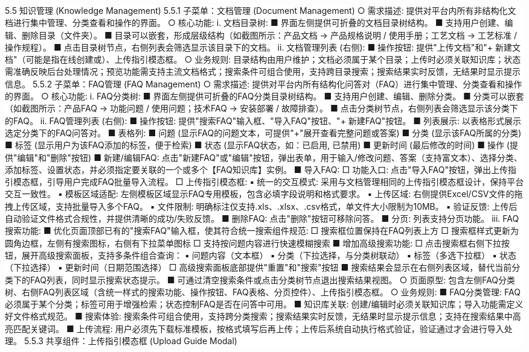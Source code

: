 5.5 知识管理 (Knowledge Management)
5.5.1 子菜单：文档管理 (Document Management)
    ○ 需求描述: 提供对平台内所有非结构化文档进行集中管理、分类查看和操作的界面。
    ○ 核心功能:
        i. 文档目录树:
            ■ 界面左侧提供可折叠的文档目录树结构。
            ■ 支持用户创建、编辑、删除目录（文件夹）。
            ■ 目录可以嵌套，形成层级结构（如截图所示：产品文档 -> 产品规格说明 / 使用手册；工艺文档 -> 工艺标准 / 操作规程）。
            ■ 点击目录树节点，右侧列表会筛选显示该目录下的文档。
        ii. 文档管理列表 (右侧):
            ■ 操作按钮: 提供"上传文档"和"+ 新建文档"（可能是指在线创建或）、上传指引模态框。
    ○ 业务规则: 目录结构由用户维护；文档必须属于某个目录；上传时必须关联知识库；状态需准确反映后台处理情况；预览功能需支持主流文档格式；搜索条件可组合使用，支持跨目录搜索；搜索结果实时反馈，无结果时显示提示信息。
5.5.2 子菜单：FAQ管理 (FAQ Management)
    ○ 需求描述: 提供对平台内所有结构化问答对（FAQ）进行集中管理、分类查看和操作的界面。
    ○ 核心功能:
        i. FAQ分类树:
            ■ 界面左侧提供可折叠的FAQ分类目录树结构。
            ■ 支持用户创建、编辑、删除分类。
            ■ 分类可以嵌套（如截图所示：产品FAQ -> 功能问题 / 使用问题；技术FAQ -> 安装部署 / 故障排查）。
            ■ 点击分类树节点，右侧列表会筛选显示该分类下的FAQ。
        ii. FAQ管理列表 (右侧):
            ■ 操作按钮: 提供"搜索FAQ"输入框、"导入FAQ"按钮、"+ 新建FAQ"按钮。
            ■ 列表展示: 以表格形式展示选定分类下的FAQ问答对。
                ■ 表格列:
                    ■ 问题 (显示FAQ的问题文本，可提供"+"展开查看完整问题或答案)
                    ■ 分类 (显示该FAQ所属的分类)
                    ■ 标签 (显示用户为该FAQ添加的标签，便于检索)
                    ■ 状态 (显示FAQ状态，如：已启用, 已禁用)
                    ■ 更新时间 (最后修改的时间)
                    ■ 操作 (提供"编辑"和"删除"按钮)
            ■ 新建/编辑FAQ: 点击"新建FAQ"或"编辑"按钮，弹出表单，用于输入/修改问题、答案（支持富文本）、选择分类、添加标签、设置状态，并必须指定要关联的一个或多个【FAQ知识库】实例。
            ■ 导入FAQ: 
                □ 功能入口: 点击"导入FAQ"按钮，弹出上传指引模态框，引导用户完成FAQ批量导入流程。
                □ 上传指引模态框:
                    ▪ 统一的交互模式: 采用与文档管理相同的上传指引模态框设计，保持平台交互一致性。
                    ▪ 模板区域适配: 左侧模板区域显示FAQ专用模板，包含必填字段说明和格式要求。
                    ▪ 上传区域: 右侧提供Excel/CSV文件的拖拽上传区域，支持批量导入多个FAQ。
                    ▪ 文件限制: 明确标注仅支持.xls、.xlsx、.csv格式，单文件大小限制为10MB。
                    ▪ 验证反馈: 上传后自动验证文件格式合规性，并提供清晰的成功/失败反馈。
            ■ 删除FAQ: 点击"删除"按钮可移除问答。
            ■ 分页: 列表支持分页功能。
        iii. FAQ搜索功能:
            ■ 优化页面顶部已有的"搜索FAQ"输入框，使其符合统一搜索组件规范:
                □ 搜索框位置保持在FAQ列表上方
                □ 搜索框样式更新为圆角边框，左侧有搜索图标，右侧有下拉菜单图标
                □ 支持按问题内容进行快速模糊搜索
            ■ 增加高级搜索功能:
                □ 点击搜索框右侧下拉按钮，展开高级搜索面板，支持多条件组合查询：
                    ▪ 问题内容（文本框）
                    ▪ 分类（下拉选择，与分类树联动）
                    ▪ 标签（多选下拉框）
                    ▪ 状态（下拉选择）
                    ▪ 更新时间（日期范围选择）
                □ 高级搜索面板底部提供"重置"和"搜索"按钮
            ■ 搜索结果会显示在右侧列表区域，替代当前分类下的FAQ列表，同时显示搜索状态提示。
            ■ 可通过清空搜索条件或点击分类树节点退出搜索结果视图。
    ○ 页面原型: 包含左侧FAQ分类树、右侧FAQ列表区域（含统一样式的搜索功能、操作按钮、FAQ表格、分页控件）、上传指引模态框。
    ○ 业务规则: 
        ■ FAQ分类管理: FAQ必须属于某个分类；标签可用于增强检索；状态控制FAQ是否在问答中可用。
        ■ 知识库关联: 创建/编辑时必须关联知识库；导入功能需定义好文件格式规范。
        ■ 搜索体验: 搜索条件可组合使用，支持跨分类搜索；搜索结果实时反馈，无结果时显示提示信息；支持在搜索结果中高亮匹配关键词。
        ■ 上传流程: 用户必须先下载标准模板，按格式填写后再上传；上传后系统自动执行格式验证，验证通过才会进行导入处理。
5.5.3 共享组件：上传指引模态框 (Upload Guide Modal)